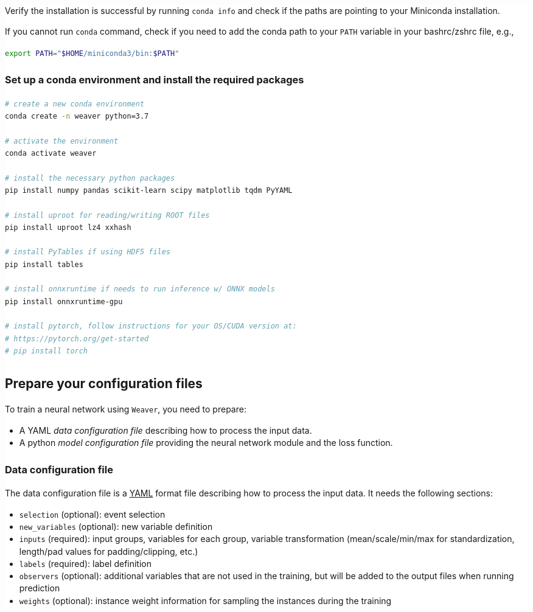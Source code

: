 Verify the installation is successful by running `conda info` and check if the paths are pointing to your Miniconda installation.

If you cannot run `conda` command, check if you need to add the conda path to your `PATH` variable in your bashrc/zshrc file, e.g.,

```bash
export PATH="$HOME/miniconda3/bin:$PATH"
```

### Set up a conda environment and install the required packages

```bash
# create a new conda environment
conda create -n weaver python=3.7

# activate the environment
conda activate weaver

# install the necessary python packages
pip install numpy pandas scikit-learn scipy matplotlib tqdm PyYAML

# install uproot for reading/writing ROOT files
pip install uproot lz4 xxhash

# install PyTables if using HDF5 files
pip install tables

# install onnxruntime if needs to run inference w/ ONNX models
pip install onnxruntime-gpu

# install pytorch, follow instructions for your OS/CUDA version at:
# https://pytorch.org/get-started
# pip install torch
```

## Prepare your configuration files

To train a neural network using `Weaver`, you need to prepare:
  - A YAML *data configuration file* describing how to process the input data.
  - A python *model configuration file* providing the neural network module and the loss function.
  
### Data configuration file

The data configuration file is a [YAML](https://yaml.org/) format file describing how to process the input data. It needs the following sections:
  - `selection` (optional): event selection
  - `new_variables` (optional): new variable definition
  - `inputs` (required): input groups, variables for each group, variable transformation (mean/scale/min/max for standardization, length/pad values for padding/clipping, etc.)
  - `labels` (required): label definition
  - `observers` (optional): additional variables that are not used in the training, but will be added to the output files when running prediction
  - `weights` (optional): instance weight information for sampling the instances during the training
